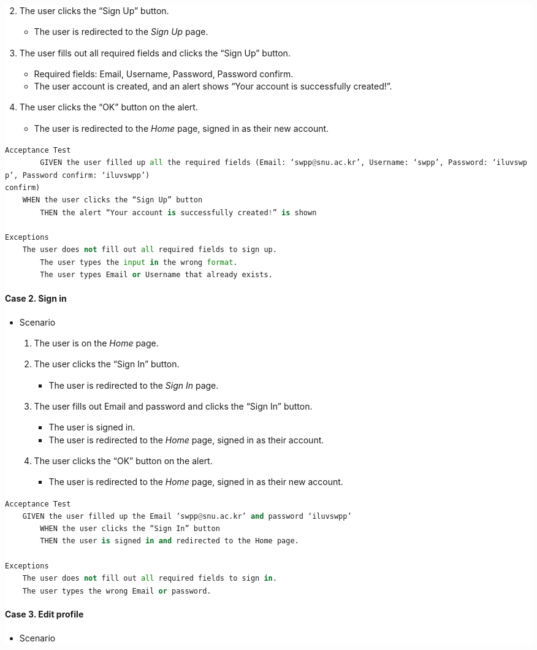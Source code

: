   2. The user clicks the “Sign Up” button.
     - The user is redirected to the *Sign Up* page.

  3. The user fills out all required fields and clicks the “Sign Up” button.
     - Required fields: Email, Username, Password, Password confirm.
     - The user account is created, and an alert shows “Your account is successfully created!”.

  4. The user clicks the “OK” button on the alert.
     - The user is redirected to the *Home* page, signed in as their new account.

```python
Acceptance Test
		GIVEN the user filled up all the required fields (Email: ‘swpp@snu.ac.kr’, Username: ‘swpp’, Password: ‘iluvswpp’, Password confirm: ‘iluvswpp’)
confirm)
    WHEN the user clicks the “Sign Up” button
		THEN the alert “Your account is successfully created!” is shown

Exceptions
    The user does not fill out all required fields to sign up.
		The user types the input in the wrong format.
		The user types Email or Username that already exists.
```



#### Case 2. Sign in

- Scenario

  1. The user is on the *Home* page.

  2. The user clicks the “Sign In” button.
     - The user is redirected to the *Sign In* page.

  3. The user fills out Email and password and clicks the “Sign In” button.
     - The user is signed in.
     - The user is redirected to the *Home* page, signed in as their account.

  4. The user clicks the “OK” button on the alert.
     - The user is redirected to the *Home* page, signed in as their new account.

```python
Acceptance Test
    GIVEN the user filled up the Email ‘swpp@snu.ac.kr’ and password ‘iluvswpp’
		WHEN the user clicks the “Sign In” button
		THEN the user is signed in and redirected to the Home page.

Exceptions
    The user does not fill out all required fields to sign in.
    The user types the wrong Email or password.
```



#### Case 3. Edit profile

- Scenario
